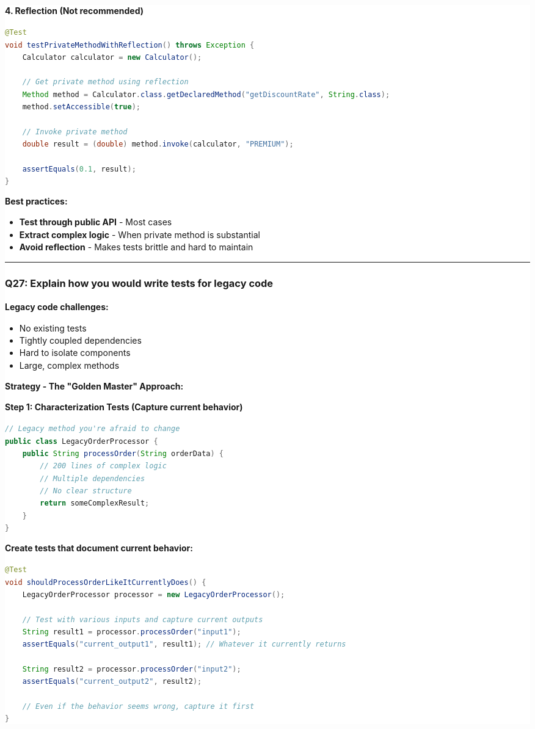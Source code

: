 **4. Reflection (Not recommended)**
```java
@Test
void testPrivateMethodWithReflection() throws Exception {
    Calculator calculator = new Calculator();
    
    // Get private method using reflection
    Method method = Calculator.class.getDeclaredMethod("getDiscountRate", String.class);
    method.setAccessible(true);
    
    // Invoke private method
    double result = (double) method.invoke(calculator, "PREMIUM");
    
    assertEquals(0.1, result);
}
```

**Best practices:**
- **Test through public API** - Most cases
- **Extract complex logic** - When private method is substantial
- **Avoid reflection** - Makes tests brittle and hard to maintain

---

### **Q27: Explain how you would write tests for legacy code**

**Legacy code challenges:**
- No existing tests
- Tightly coupled dependencies
- Hard to isolate components
- Large, complex methods

**Strategy - The "Golden Master" Approach:**

**Step 1: Characterization Tests (Capture current behavior)**
```java
// Legacy method you're afraid to change
public class LegacyOrderProcessor {
    public String processOrder(String orderData) {
        // 200 lines of complex logic
        // Multiple dependencies
        // No clear structure
        return someComplexResult;
    }
}
```

**Create tests that document current behavior:**
```java
@Test
void shouldProcessOrderLikeItCurrentlyDoes() {
    LegacyOrderProcessor processor = new LegacyOrderProcessor();
    
    // Test with various inputs and capture current outputs
    String result1 = processor.processOrder("input1");
    assertEquals("current_output1", result1); // Whatever it currently returns
    
    String result2 = processor.processOrder("input2");  
    assertEquals("current_output2", result2);
    
    // Even if the behavior seems wrong, capture it first
}
```
